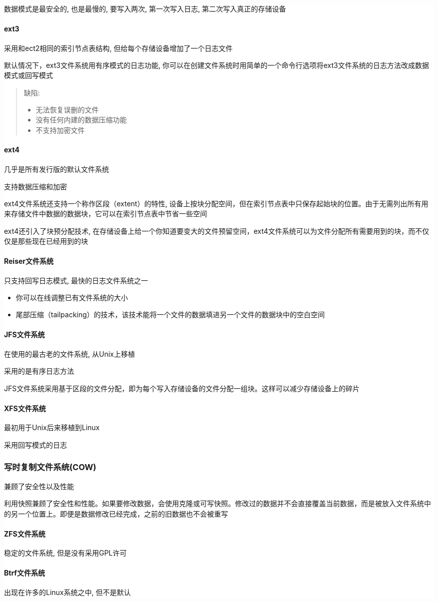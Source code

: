 数据模式是最安全的, 也是最慢的, 要写入两次, 第一次写入日志, 第二次写入真正的存储设备

#### ext3

采用和ect2相同的索引节点表结构, 但给每个存储设备增加了一个日志文件

默认情况下，ext3文件系统用有序模式的日志功能, 你可以在创建文件系统时用简单的一个命令行选项将ext3文件系统的日志方法改成数据模式或回写模式

>  缺陷: 
>
> + 无法恢复误删的文件
> + 没有任何内建的数据压缩功能
> + 不支持加密文件

#### ext4

几乎是所有发行版的默认文件系统

支持数据压缩和加密

ext4文件系统还支持一个称作区段（extent）的特性, 设备上按块分配空间，但在索引节点表中只保存起始块的位置。由于无需列出所有用来存储文件中数据的数据块，它可以在索引节点表中节省一些空间

ext4还引入了块预分配技术, 在存储设备上给一个你知道要变大的文件预留空间，ext4文件系统可以为文件分配所有需要用到的块，而不仅仅是那些现在已经用到的块

#### Reiser文件系统

只支持回写日志模式, 最快的日志文件系统之一

+ 你可以在线调整已有文件系统的大小

+ 尾部压缩（tailpacking）的技术，该技术能将一个文件的数据填进另一个文件的数据块中的空白空间

#### JFS文件系统

在使用的最古老的文件系统, 从Unix上移植

采用的是有序日志方法

JFS文件系统采用基于区段的文件分配，即为每个写入存储设备的文件分配一组块。这样可以减少存储设备上的碎片

#### XFS文件系统

最初用于Unix后来移植到Linux

采用回写模式的日志

### 写时复制文件系统(COW)

兼顾了安全性以及性能

利用快照兼顾了安全性和性能。如果要修改数据，会使用克隆或可写快照。修改过的数据并不会直接覆盖当前数据，而是被放入文件系统中的另一个位置上。即便是数据修改已经完成，之前的旧数据也不会被重写

#### ZFS文件系统

稳定的文件系统, 但是没有采用GPL许可

#### Btrf文件系统

出现在许多的Linux系统之中, 但不是默认
